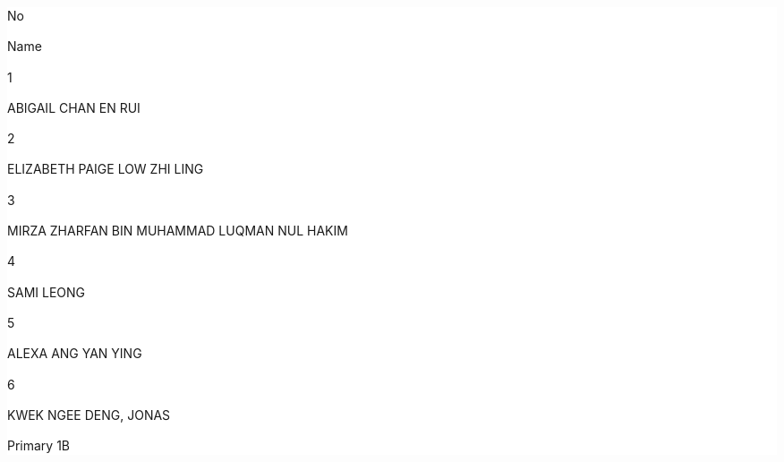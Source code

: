 </td>
</tr>
<tr>
<td rowspan="1" colspan="1">
<p>No</p>
</td>
<td rowspan="1" colspan="1">
<p>Name</p>
</td>
</tr>
<tr>
<td rowspan="1" colspan="1">
<p>1</p>
</td>
<td rowspan="1" colspan="1">
<p>ABIGAIL CHAN EN RUI</p>
</td>
</tr>
<tr>
<td rowspan="1" colspan="1">
<p>2</p>
</td>
<td rowspan="1" colspan="1">
<p>ELIZABETH PAIGE LOW ZHI LING</p>
</td>
</tr>
<tr>
<td rowspan="1" colspan="1">
<p>3</p>
</td>
<td rowspan="1" colspan="1">
<p>MIRZA ZHARFAN BIN MUHAMMAD LUQMAN NUL HAKIM</p>
</td>
</tr>
<tr>
<td rowspan="1" colspan="1">
<p>4</p>
</td>
<td rowspan="1" colspan="1">
<p>SAMI LEONG</p>
</td>
</tr>
<tr>
<td rowspan="1" colspan="1">
<p>5</p>
</td>
<td rowspan="1" colspan="1">
<p>ALEXA ANG YAN YING</p>
</td>
</tr>
<tr>
<td rowspan="1" colspan="1">
<p>6</p>
</td>
<td rowspan="1" colspan="1">
<p>KWEK NGEE DENG, JONAS</p>
</td>
</tr>
<tr>
<td rowspan="1" colspan="2">
<p>Primary 1B</p>
</td>
</tr>
<tr>